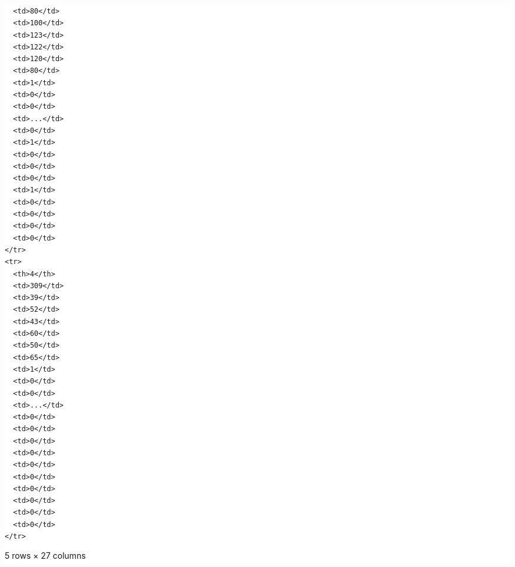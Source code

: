       <td>80</td>
      <td>100</td>
      <td>123</td>
      <td>122</td>
      <td>120</td>
      <td>80</td>
      <td>1</td>
      <td>0</td>
      <td>0</td>
      <td>...</td>
      <td>0</td>
      <td>1</td>
      <td>0</td>
      <td>0</td>
      <td>0</td>
      <td>1</td>
      <td>0</td>
      <td>0</td>
      <td>0</td>
      <td>0</td>
    </tr>
    <tr>
      <th>4</th>
      <td>309</td>
      <td>39</td>
      <td>52</td>
      <td>43</td>
      <td>60</td>
      <td>50</td>
      <td>65</td>
      <td>1</td>
      <td>0</td>
      <td>0</td>
      <td>...</td>
      <td>0</td>
      <td>0</td>
      <td>0</td>
      <td>0</td>
      <td>0</td>
      <td>0</td>
      <td>0</td>
      <td>0</td>
      <td>0</td>
      <td>0</td>
    </tr>
  </tbody>
</table>
<p>5 rows × 27 columns</p>
</div>

</div>
